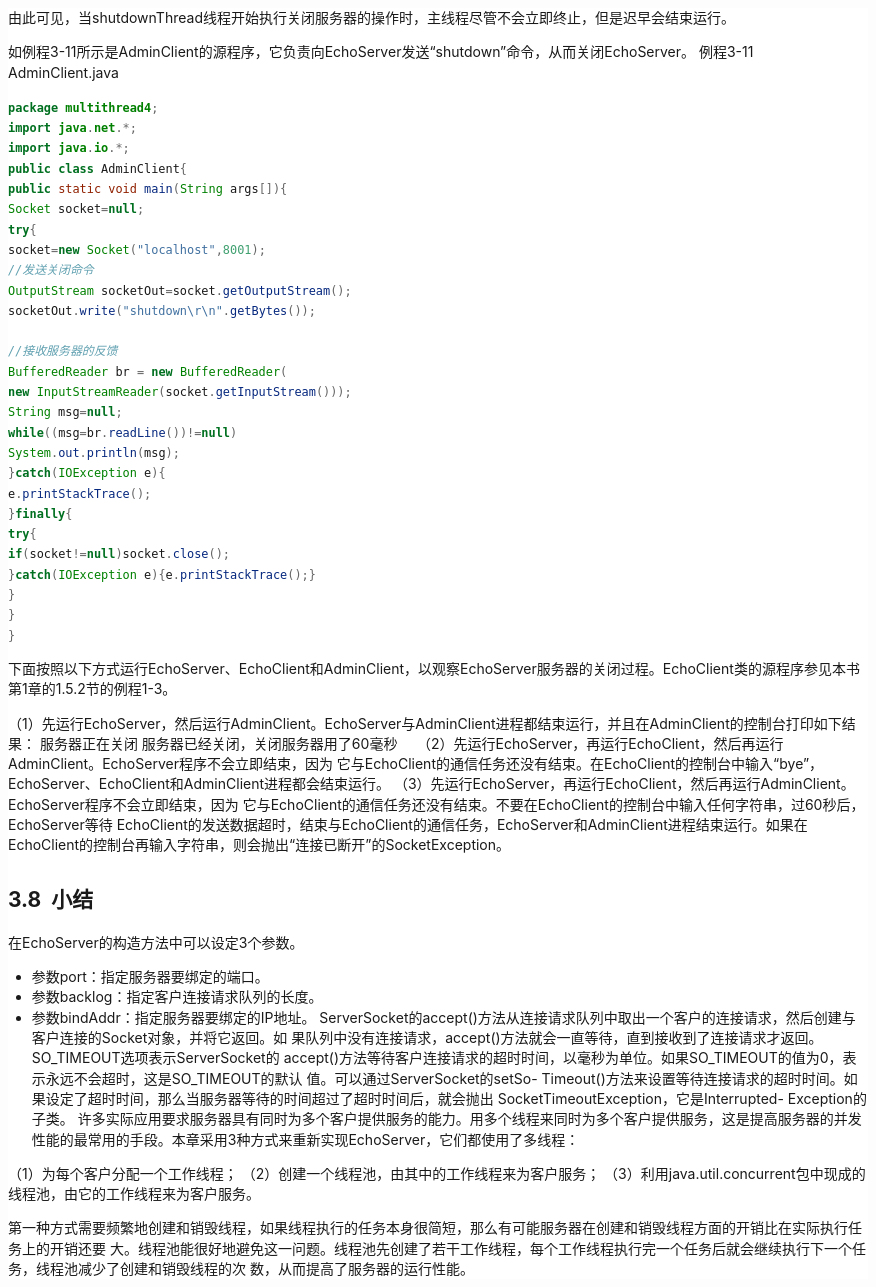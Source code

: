 由此可见，当shutdownThread线程开始执行关闭服务器的操作时，主线程尽管不会立即终止，但是迟早会结束运行。

如例程3-11所示是AdminClient的源程序，它负责向EchoServer发送“shutdown”命令，从而关闭EchoServer。
例程3-11  AdminClient.java
```java
package multithread4;
import java.net.*;
import java.io.*;
public class AdminClient{
public static void main(String args[]){
Socket socket=null;
try{
socket=new Socket("localhost",8001);
//发送关闭命令
OutputStream socketOut=socket.getOutputStream();
socketOut.write("shutdown\r\n".getBytes());

//接收服务器的反馈
BufferedReader br = new BufferedReader(
new InputStreamReader(socket.getInputStream()));
String msg=null;
while((msg=br.readLine())!=null)
System.out.println(msg);
}catch(IOException e){
e.printStackTrace();
}finally{
try{
if(socket!=null)socket.close();
}catch(IOException e){e.printStackTrace();}
}
}
}
```
下面按照以下方式运行EchoServer、EchoClient和AdminClient，以观察EchoServer服务器的关闭过程。EchoClient类的源程序参见本书第1章的1.5.2节的例程1-3。

（1）先运行EchoServer，然后运行AdminClient。EchoServer与AdminClient进程都结束运行，并且在AdminClient的控制台打印如下结果：
服务器正在关闭
服务器已经关闭，关闭服务器用了60毫秒    
（2）先运行EchoServer，再运行EchoClient，然后再运行AdminClient。EchoServer程序不会立即结束，因为 它与EchoClient的通信任务还没有结束。在EchoClient的控制台中输入“bye”， EchoServer、EchoClient和AdminClient进程都会结束运行。
（3）先运行EchoServer，再运行EchoClient，然后再运行AdminClient。EchoServer程序不会立即结束，因为 它与EchoClient的通信任务还没有结束。不要在EchoClient的控制台中输入任何字符串，过60秒后，EchoServer等待 EchoClient的发送数据超时，结束与EchoClient的通信任务，EchoServer和AdminClient进程结束运行。如果在 EchoClient的控制台再输入字符串，则会抛出“连接已断开”的SocketException。

## 3.8  小结
在EchoServer的构造方法中可以设定3个参数。
- 参数port：指定服务器要绑定的端口。
- 参数backlog：指定客户连接请求队列的长度。
- 参数bindAddr：指定服务器要绑定的IP地址。 
ServerSocket的accept()方法从连接请求队列中取出一个客户的连接请求，然后创建与客户连接的Socket对象，并将它返回。如 果队列中没有连接请求，accept()方法就会一直等待，直到接收到了连接请求才返回。SO_TIMEOUT选项表示ServerSocket的 accept()方法等待客户连接请求的超时时间，以毫秒为单位。如果SO_TIMEOUT的值为0，表示永远不会超时，这是SO_TIMEOUT的默认 值。可以通过ServerSocket的setSo- Timeout()方法来设置等待连接请求的超时时间。如果设定了超时时间，那么当服务器等待的时间超过了超时时间后，就会抛出 SocketTimeoutException，它是Interrupted- Exception的子类。
许多实际应用要求服务器具有同时为多个客户提供服务的能力。用多个线程来同时为多个客户提供服务，这是提高服务器的并发性能的最常用的手段。本章采用3种方式来重新实现EchoServer，它们都使用了多线程：

（1）为每个客户分配一个工作线程；
（2）创建一个线程池，由其中的工作线程来为客户服务；
（3）利用java.util.concurrent包中现成的线程池，由它的工作线程来为客户服务。

第一种方式需要频繁地创建和销毁线程，如果线程执行的任务本身很简短，那么有可能服务器在创建和销毁线程方面的开销比在实际执行任务上的开销还要 大。线程池能很好地避免这一问题。线程池先创建了若干工作线程，每个工作线程执行完一个任务后就会继续执行下一个任务，线程池减少了创建和销毁线程的次 数，从而提高了服务器的运行性能。
